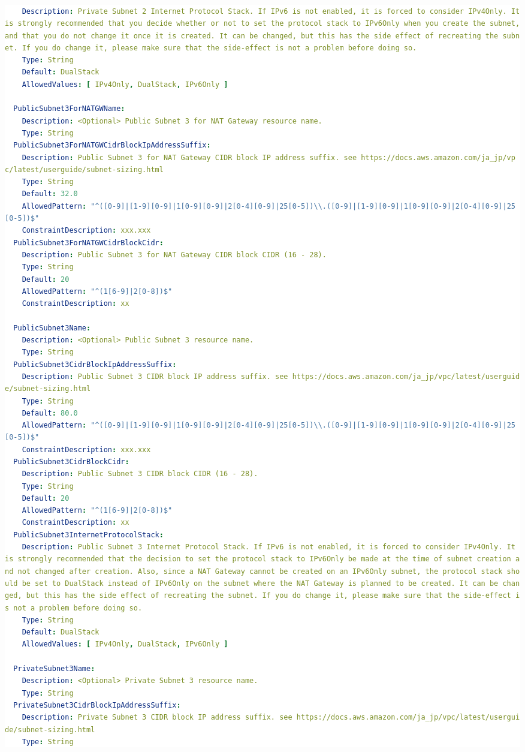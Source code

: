 ```yaml:cfn_network.yaml
    Description: Private Subnet 2 Internet Protocol Stack. If IPv6 is not enabled, it is forced to consider IPv4Only. It is strongly recommended that you decide whether or not to set the protocol stack to IPv6Only when you create the subnet, and that you do not change it once it is created. It can be changed, but this has the side effect of recreating the subnet. If you do change it, please make sure that the side-effect is not a problem before doing so.
    Type: String
    Default: DualStack
    AllowedValues: [ IPv4Only, DualStack, IPv6Only ]

  PublicSubnet3ForNATGWName:
    Description: <Optional> Public Subnet 3 for NAT Gateway resource name.
    Type: String
  PublicSubnet3ForNATGWCidrBlockIpAddressSuffix:
    Description: Public Subnet 3 for NAT Gateway CIDR block IP address suffix. see https://docs.aws.amazon.com/ja_jp/vpc/latest/userguide/subnet-sizing.html
    Type: String
    Default: 32.0
    AllowedPattern: "^([0-9]|[1-9][0-9]|1[0-9][0-9]|2[0-4][0-9]|25[0-5])\\.([0-9]|[1-9][0-9]|1[0-9][0-9]|2[0-4][0-9]|25[0-5])$"
    ConstraintDescription: xxx.xxx
  PublicSubnet3ForNATGWCidrBlockCidr:
    Description: Public Subnet 3 for NAT Gateway CIDR block CIDR (16 - 28).
    Type: String
    Default: 20
    AllowedPattern: "^(1[6-9]|2[0-8])$"
    ConstraintDescription: xx

  PublicSubnet3Name:
    Description: <Optional> Public Subnet 3 resource name.
    Type: String
  PublicSubnet3CidrBlockIpAddressSuffix:
    Description: Public Subnet 3 CIDR block IP address suffix. see https://docs.aws.amazon.com/ja_jp/vpc/latest/userguide/subnet-sizing.html
    Type: String
    Default: 80.0
    AllowedPattern: "^([0-9]|[1-9][0-9]|1[0-9][0-9]|2[0-4][0-9]|25[0-5])\\.([0-9]|[1-9][0-9]|1[0-9][0-9]|2[0-4][0-9]|25[0-5])$"
    ConstraintDescription: xxx.xxx
  PublicSubnet3CidrBlockCidr:
    Description: Public Subnet 3 CIDR block CIDR (16 - 28).
    Type: String
    Default: 20
    AllowedPattern: "^(1[6-9]|2[0-8])$"
    ConstraintDescription: xx
  PublicSubnet3InternetProtocolStack:
    Description: Public Subnet 3 Internet Protocol Stack. If IPv6 is not enabled, it is forced to consider IPv4Only. It is strongly recommended that the decision to set the protocol stack to IPv6Only be made at the time of subnet creation and not changed after creation. Also, since a NAT Gateway cannot be created on an IPv6Only subnet, the protocol stack should be set to DualStack instead of IPv6Only on the subnet where the NAT Gateway is planned to be created. It can be changed, but this has the side effect of recreating the subnet. If you do change it, please make sure that the side-effect is not a problem before doing so.
    Type: String
    Default: DualStack
    AllowedValues: [ IPv4Only, DualStack, IPv6Only ]

  PrivateSubnet3Name:
    Description: <Optional> Private Subnet 3 resource name.
    Type: String
  PrivateSubnet3CidrBlockIpAddressSuffix:
    Description: Private Subnet 3 CIDR block IP address suffix. see https://docs.aws.amazon.com/ja_jp/vpc/latest/userguide/subnet-sizing.html
    Type: String
```